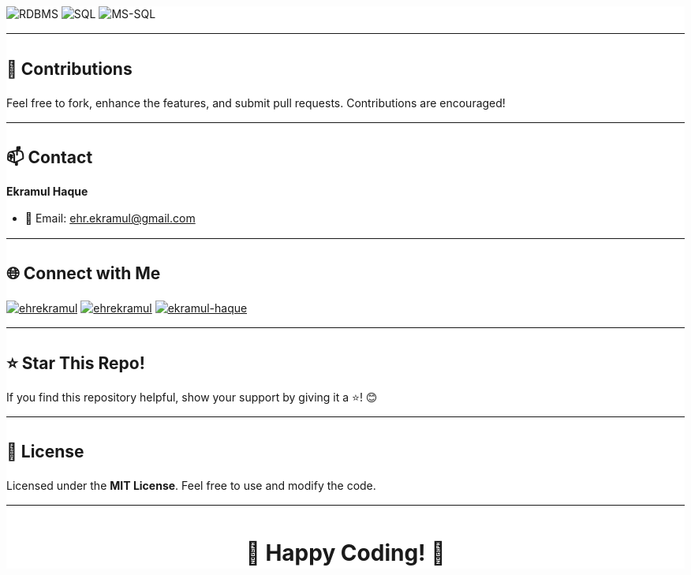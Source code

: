![RDBMS](https://img.shields.io/badge/RDBMS-023047?style=flat)
![SQL](https://img.shields.io/badge/SQL-4479A1?logo=database&logoColor=white&style=flat)
![MS-SQL](https://img.shields.io/badge/Microsoft%20SQL%20Server-CC2927?logo=microsoft-sql-server&logoColor=white&style=flat)



---

## 🤝 Contributions

Feel free to fork, enhance the features, and submit pull requests. Contributions are encouraged!

---

## 📫 Contact

**Ekramul Haque**  
- 📧 Email: [ehr.ekramul@gmail.com](mailto:ehr.ekramul@gmail.com)

---

## 🌐 Connect with Me

<p align="left">
<a href="https://linkedin.com/in/ehrekramul" target="blank"><img align="center" src="https://raw.githubusercontent.com/rahuldkjain/github-profile-readme-generator/master/src/images/icons/Social/linked-in-alt.svg" alt="ehrekramul" height="30" width="40" /></a>
<a href="https://twitter.com/ehrekramul" target="blank"><img align="center" src="https://raw.githubusercontent.com/rahuldkjain/github-profile-readme-generator/master/src/images/icons/Social/twitter.svg" alt="ehrekramul" height="30" width="40" /></a>
<a href="https://stackoverflow.com/users/17507562/ekramul-haque" target="blank"><img align="center" src="https://raw.githubusercontent.com/rahuldkjain/github-profile-readme-generator/master/src/images/icons/Social/stack-overflow.svg" alt="ekramul-haque" height="30" width="40" /></a>
</p>

---

## ⭐ Star This Repo!

If you find this repository helpful, show your support by giving it a ⭐! 😊

---

## 📜 License

Licensed under the **MIT License**. Feel free to use and modify the code.

---

<div align="center">

# **🎉 Happy Coding! 🎉**

</div>
